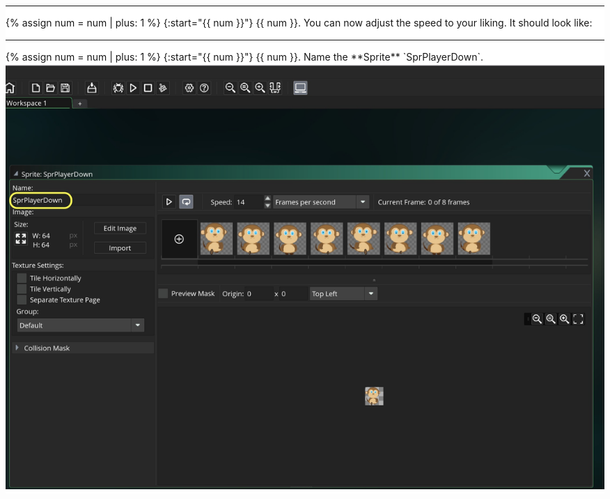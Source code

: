 
___ 
<div class = "row">
<div class="col-12 col-lg-4 align-self-center">
<div markdown = "1"> 
{% assign num = num | plus: 1 %}
{:start="{{ num }}"}
{{ num }}. You can now adjust the speed to your liking.  It should look like:
</div>
</div>
<div class="col-12 col-lg-8">
<div class="embed-responsive embed-responsive-16by9">
<iframe width="560" height="315" src="https://www.youtube.com/embed/ezNdG33W550?rel=0&amp;controls=0&amp&showinfo=0&autoplay=1&version=3&loop=1&playlist=ezNdG33W550" frameborder="0" allowfullscreen></iframe>
</div>
</div>
</div>

___ 
<div class = "row">
<div class="col-12 col-lg-4 align-self-center">
<div markdown = "1"> 
{% assign num = num | plus: 1 %}
{:start="{{ num }}"}
{{ num }}. Name the **Sprite** `SprPlayerDown`.
</div>
</div>
<div class="col-12 col-lg-8">
<img src="images/SpriPlayerDown.jpg" class="img-fluid" alt="Create new object with button">
</div>
</div>

